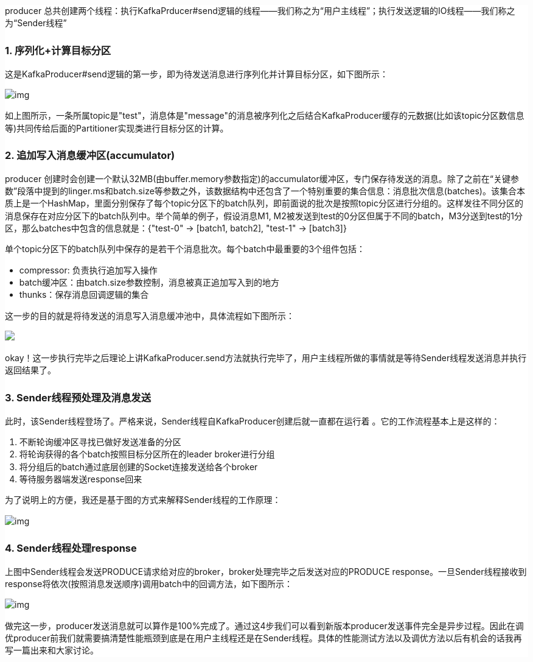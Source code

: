 producer 总共创建两个线程：执行KafkaPrducer#send逻辑的线程——我们称之为“用户主线程”；执行发送逻辑的IO线程——我们称之为“Sender线程”

### 1. 序列化+计算目标分区

这是KafkaProducer#send逻辑的第一步，即为待发送消息进行序列化并计算目标分区，如下图所示：

![img](https://images2015.cnblogs.com/blog/735367/201702/735367-20170204162034104-1142811823.png)

如上图所示，一条所属topic是"test"，消息体是"message"的消息被序列化之后结合KafkaProducer缓存的元数据(比如该topic分区数信息等)共同传给后面的Partitioner实现类进行目标分区的计算。

### 2. 追加写入消息缓冲区(accumulator)

producer 创建时会创建一个默认32MB(由buffer.memory参数指定)的accumulator缓冲区，专门保存待发送的消息。除了之前在“关键参数”段落中提到的linger.ms和batch.size等参数之外，该数据结构中还包含了一个特别重要的集合信息：消息批次信息(batches)。该集合本质上是一个HashMap，里面分别保存了每个topic分区下的batch队列，即前面说的批次是按照topic分区进行分组的。这样发往不同分区的消息保存在对应分区下的batch队列中。举个简单的例子，假设消息M1, M2被发送到test的0分区但属于不同的batch，M3分送到test的1分区，那么batches中包含的信息就是：{"test-0" -> [batch1, batch2], "test-1" -> [batch3]}

单个topic分区下的batch队列中保存的是若干个消息批次。每个batch中最重要的3个组件包括：

- compressor: 负责执行追加写入操作
- batch缓冲区：由batch.size参数控制，消息被真正追加写入到的地方
- thunks：保存消息回调逻辑的集合

 这一步的目的就是将待发送的消息写入消息缓冲池中，具体流程如下图所示：

![](https://images2015.cnblogs.com/blog/735367/201702/735367-20170204164910854-2033381282.png)

okay！这一步执行完毕之后理论上讲KafkaProducer.send方法就执行完毕了，用户主线程所做的事情就是等待Sender线程发送消息并执行返回结果了。

### 3. Sender线程预处理及消息发送

此时，该Sender线程登场了。严格来说，Sender线程自KafkaProducer创建后就一直都在运行着 。它的工作流程基本上是这样的：

1. 不断轮询缓冲区寻找已做好发送准备的分区 
2. 将轮询获得的各个batch按照目标分区所在的leader broker进行分组
3. 将分组后的batch通过底层创建的Socket连接发送给各个broker
4. 等待服务器端发送response回来

为了说明上的方便，我还是基于图的方式来解释Sender线程的工作原理：

![img](https://images2015.cnblogs.com/blog/735367/201702/735367-20170204164759886-242426092.png)

### 4. Sender线程处理response

上图中Sender线程会发送PRODUCE请求给对应的broker，broker处理完毕之后发送对应的PRODUCE response。一旦Sender线程接收到response将依次(按照消息发送顺序)调用batch中的回调方法，如下图所示：

![img](https://images2015.cnblogs.com/blog/735367/201702/735367-20170204170043386-56898873.png) 

做完这一步，producer发送消息就可以算作是100%完成了。通过这4步我们可以看到新版本producer发送事件完全是异步过程。因此在调优producer前我们就需要搞清楚性能瓶颈到底是在用户主线程还是在Sender线程。具体的性能测试方法以及调优方法以后有机会的话我再写一篇出来和大家讨论。




